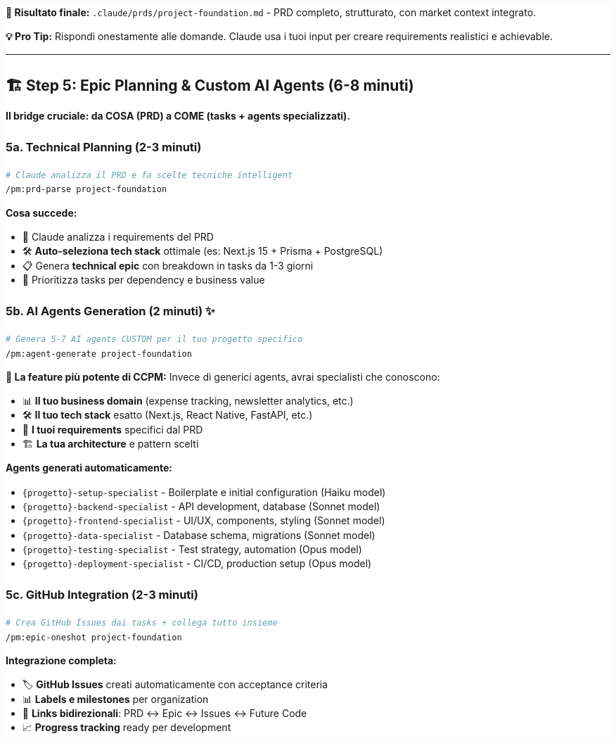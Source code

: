 **🎯 Risultato finale:**
`.claude/prds/project-foundation.md` - PRD completo, strutturato, con market context integrato.

**💡 Pro Tip:** Rispondi onestamente alle domande. Claude usa i tuoi input per creare requirements realistici e achievable.

---

## 🏗️ Step 5: Epic Planning & Custom AI Agents (6-8 minuti)

**Il bridge cruciale: da COSA (PRD) a COME (tasks + agents specializzati).**

### 5a. Technical Planning (2-3 minuti)
```bash
# Claude analizza il PRD e fa scelte tecniche intelligent
/pm:prd-parse project-foundation
```

**Cosa succede:**
- 🧠 Claude analizza i requirements del PRD
- 🛠️ **Auto-seleziona tech stack** ottimale (es: Next.js 15 + Prisma + PostgreSQL)
- 📋 Genera **technical epic** con breakdown in tasks da 1-3 giorni
- 🎯 Prioritizza tasks per dependency e business value

### 5b. AI Agents Generation (2 minuti) ✨ 
```bash
# Genera 5-7 AI agents CUSTOM per il tuo progetto specifico
/pm:agent-generate project-foundation
```

**🤖 La feature più potente di CCPM:**
Invece di generici agents, avrai specialisti che conoscono:
- 📊 **Il tuo business domain** (expense tracking, newsletter analytics, etc.)
- 🛠️ **Il tuo tech stack** esatto (Next.js, React Native, FastAPI, etc.)
- 🎯 **I tuoi requirements** specifici dal PRD
- 🏗️ **La tua architecture** e pattern scelti

**Agents generati automaticamente:**
- `{progetto}-setup-specialist` - Boilerplate e initial configuration (Haiku model)
- `{progetto}-backend-specialist` - API development, database (Sonnet model)  
- `{progetto}-frontend-specialist` - UI/UX, components, styling (Sonnet model)
- `{progetto}-data-specialist` - Database schema, migrations (Sonnet model)
- `{progetto}-testing-specialist` - Test strategy, automation (Opus model)
- `{progetto}-deployment-specialist` - CI/CD, production setup (Opus model)

### 5c. GitHub Integration (2-3 minuti)
```bash
# Crea GitHub Issues dai tasks + collega tutto insieme
/pm:epic-oneshot project-foundation
```

**Integrazione completa:**
- 🏷️ **GitHub Issues** creati automaticamente con acceptance criteria
- 📊 **Labels e milestones** per organization  
- 🔗 **Links bidirezionali**: PRD ↔ Epic ↔ Issues ↔ Future Code
- 📈 **Progress tracking** ready per development
